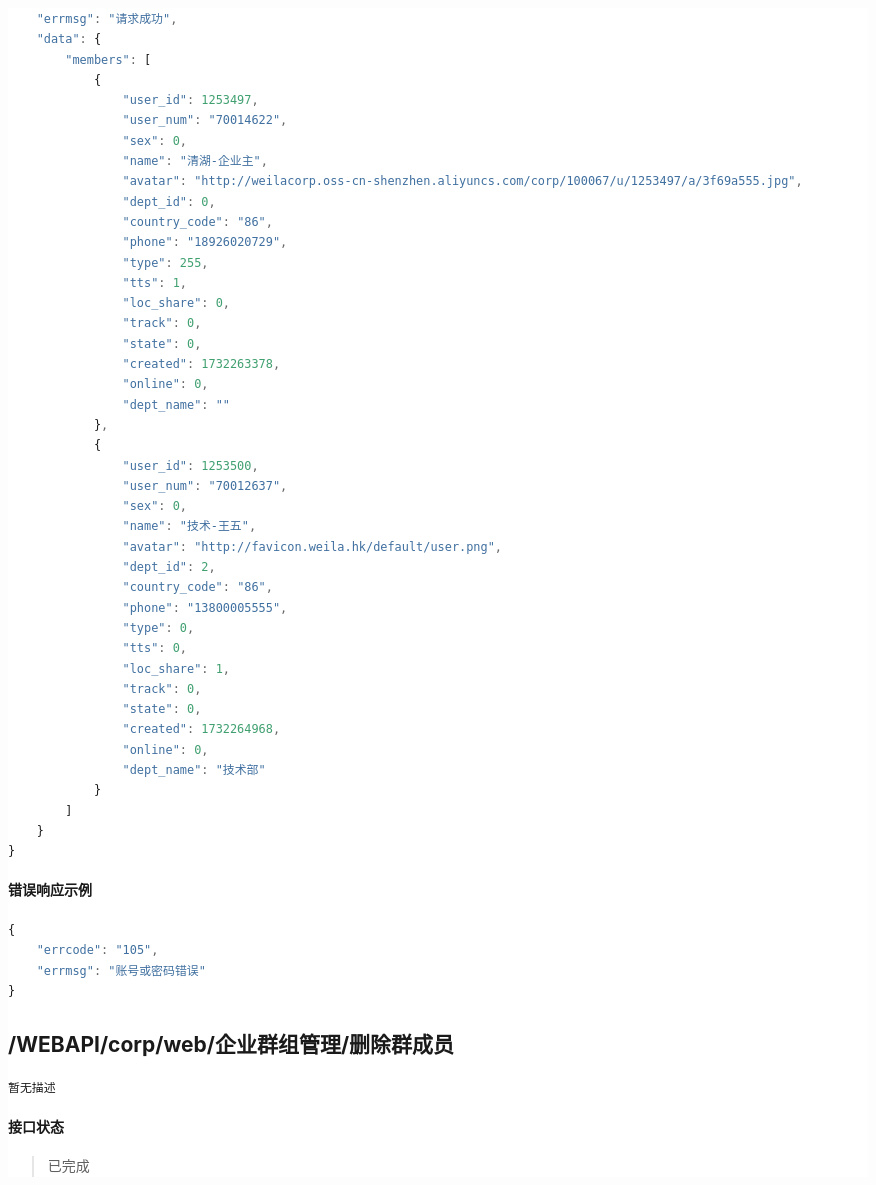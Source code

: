 ```javascript
	"errmsg": "请求成功",
	"data": {
		"members": [
			{
				"user_id": 1253497,
				"user_num": "70014622",
				"sex": 0,
				"name": "清湖-企业主",
				"avatar": "http://weilacorp.oss-cn-shenzhen.aliyuncs.com/corp/100067/u/1253497/a/3f69a555.jpg",
				"dept_id": 0,
				"country_code": "86",
				"phone": "18926020729",
				"type": 255,
				"tts": 1,
				"loc_share": 0,
				"track": 0,
				"state": 0,
				"created": 1732263378,
				"online": 0,
				"dept_name": ""
			},
			{
				"user_id": 1253500,
				"user_num": "70012637",
				"sex": 0,
				"name": "技术-王五",
				"avatar": "http://favicon.weila.hk/default/user.png",
				"dept_id": 2,
				"country_code": "86",
				"phone": "13800005555",
				"type": 0,
				"tts": 0,
				"loc_share": 1,
				"track": 0,
				"state": 0,
				"created": 1732264968,
				"online": 0,
				"dept_name": "技术部"
			}
		]
	}
}
```
#### 错误响应示例
```javascript
{
	"errcode": "105",
	"errmsg": "账号或密码错误"
}
```
## /WEBAPI/corp/web/企业群组管理/删除群成员
```text
暂无描述
```
#### 接口状态
> 已完成
